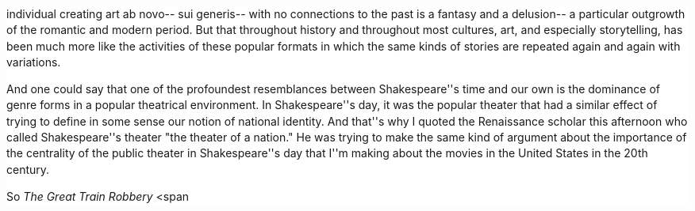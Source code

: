   <span m="195110">individual</span> <span m="196390">creating</span> <span m="196880">art</span>
  <span m="197500">ab novo--</span> <span m="198630">sui</span> <span m="199010">generis--</span>
  <span m="199580">with</span> <span m="199760">no</span> <span m="200020">connections</span>
  <span m="200460">to</span> <span m="200600">the</span> <span m="200700">past</span>
  <span m="201170">is</span> <span m="201320">a</span> <span m="201390">fantasy</span>
  <span m="202010">and</span> <span m="202140">a</span> <span m="202210">delusion--</span>
  <span m="204150">a</span> <span m="204280">particular</span> <span m="205200">outgrowth</span>
  <span m="205730">of</span> <span m="205860">the</span> <span m="205970">romantic</span>
  <span m="206480">and</span> <span m="206580">modern</span> <span m="206880">period.</span>
  <span m="207540">But</span> <span m="207770">that</span> <span m="208150">throughout</span>
  <span m="208580">history</span> <span m="209030">and</span> <span m="209150">throughout</span>
  <span m="209450">most</span> <span m="209750">cultures,</span> <span m="210700">art,</span>
  <span m="211100">and</span> <span m="211210">especially</span> <span m="211700">storytelling,</span>
  <span m="212510">has</span> <span m="212730">been</span> <span m="213640">much</span>
  <span m="213890">more</span> <span m="214130">like</span> <span m="214840">the</span>
  <span m="215860">activities</span> <span m="216580">of</span> <span m="216750">these</span>
  <span m="216960">popular</span> <span m="217410">formats</span> <span m="218210">in</span>
  <span m="218380">which</span> <span m="218590">the</span> <span m="218690">same</span>
  <span m="218990">kinds</span> <span m="219310">of</span> <span m="219400">stories</span>
  <span m="219830">are</span> <span m="219950">repeated</span> <span m="220570">again</span>
  <span m="220890">and</span> <span m="221010">again</span> <span m="222150">with</span>
  <span m="224120">variations.</span></p><p><span m="224940">And</span> <span m="225030">one</span>
  <span m="225650">could</span> <span m="225810">say</span> <span m="226590">that</span>
  <span m="226830">one</span> <span m="227150">of</span> <span m="227270">the</span>
  <span m="227370">profoundest</span> <span m="229170">resemblances</span> <span m="230100">between</span>
  <span m="231550">Shakespeare''s</span> <span m="232110">time</span> <span m="232400">and</span>
  <span m="232500">our</span> <span m="232700">own</span> <span m="233200">is</span>
  <span m="233420">the</span> <span m="233520">dominance</span> <span m="234150">of</span>
  <span m="234240">genre</span> <span m="234620">forms</span> <span m="235450">in</span>
  <span m="235670">a</span> <span m="235730">popular</span> <span m="236280">theatrical</span>
  <span m="236840">environment.</span> <span m="237670">In</span> <span m="237830">Shakespeare''s</span>
  <span m="238410">day,</span> <span m="238610">it was</span> <span m="238820">the</span>
  <span m="238910">popular</span> <span m="239330">theater</span> <span m="239970">that</span>
  <span m="240540">had</span> <span m="240700">a</span> <span m="240760">similar</span>
  <span m="241220">effect</span> <span m="241700">of</span> <span m="241950">trying</span>
  <span m="242310">to</span> <span m="242450">define</span> <span m="243070">in</span>
  <span m="243170">some</span> <span m="243410">sense</span> <span m="244120">our</span>
  <span m="244270">notion</span> <span m="244660">of</span> <span m="244760">national</span>
  <span m="245270">identity.</span> <span m="246350">And</span> <span m="246420">that''s</span>
  <span m="246650">why</span> <span m="247390">I</span> <span m="247560">quoted</span>
  <span m="248940">the</span> <span m="250020">Renaissance</span> <span m="250630">scholar</span>
  <span m="250950">this</span> <span m="251130">afternoon</span> <span m="251520">who</span>
  <span m="252950">called</span> <span m="253380">Shakespeare''s</span> <span m="253940">theater</span>
  <span m="254450">&quot;the</span> <span m="254600">theater</span> <span m="254960">of</span>
  <span m="255060">a</span> <span m="255110">nation.&quot;</span> <span m="255790">He</span>
  <span m="255900">was</span> <span m="256040">trying</span> <span m="256350">to</span>
  <span m="256459">make</span> <span m="256649">the</span> <span m="256740">same</span>
  <span m="257000">kind</span> <span m="257290">of</span> <span m="257410">argument</span>
  <span m="258079">about</span> <span m="259410">the</span> <span m="259540">importance</span>
  <span m="260019">of</span> <span m="260140">the</span> <span m="260230">centrality</span>
  <span m="261050">of</span> <span m="261149">the</span> <span m="261250">public</span>
  <span m="261620">theater</span> <span m="262000">in</span> <span m="262089">Shakespeare''s</span>
  <span m="262620">day</span> <span m="262880">that</span> <span m="263150">I''m</span>
  <span m="263320">making</span> <span m="263670">about</span> <span m="264500">the</span>
  <span m="264960">movies</span> <span m="266640">in</span> <span m="266790">the</span>
  <span m="267630">United</span> <span m="267910">States</span> <span m="268480">in</span>
  <span m="268620">the</span> <span m="268710">20th</span> <span m="269090">century.</span></p><p><span
  m="270320">So</span> <span m="270850"><i>The</i></span> <span m="271020"><i>Great</i></span>
  <span m="271270"><i>Train</i></span> <span m="271520"><i>Robbery</i></span> <span